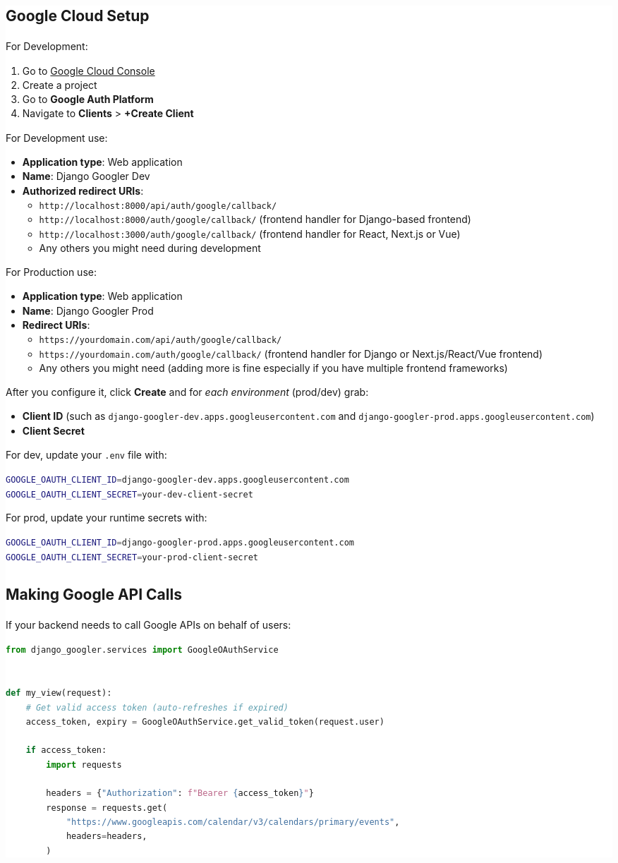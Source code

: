 ## Google Cloud Setup

For Development:
1. Go to [Google Cloud Console](https://console.cloud.google.com/)
2. Create a project
3. Go to **Google Auth Platform**
4. Navigate to **Clients** > **+Create Client**

For Development use:

- **Application type**: Web application
- **Name**: Django Googler Dev
- **Authorized redirect URIs**:
  - `http://localhost:8000/api/auth/google/callback/`
  - `http://localhost:8000/auth/google/callback/` (frontend handler for Django-based frontend)
  - `http://localhost:3000/auth/google/callback/` (frontend handler for React, Next.js or Vue)
  - Any others you might need during development

For Production use:

- **Application type**: Web application
- **Name**: Django Googler Prod
- **Redirect URIs**:
  - `https://yourdomain.com/api/auth/google/callback/`
  - `https://yourdomain.com/auth/google/callback/` (frontend handler for Django or Next.js/React/Vue frontend)
  - Any others you might need (adding more is fine especially if you have multiple frontend frameworks)

After you configure it, click **Create** and for _each environment_ (prod/dev) grab:

- **Client ID** (such as `django-googler-dev.apps.googleusercontent.com` and `django-googler-prod.apps.googleusercontent.com`)
- **Client Secret**

For dev, update your `.env` file with:

```bash
GOOGLE_OAUTH_CLIENT_ID=django-googler-dev.apps.googleusercontent.com
GOOGLE_OAUTH_CLIENT_SECRET=your-dev-client-secret
```

For prod, update your runtime secrets with:

```bash
GOOGLE_OAUTH_CLIENT_ID=django-googler-prod.apps.googleusercontent.com
GOOGLE_OAUTH_CLIENT_SECRET=your-prod-client-secret
```

## Making Google API Calls

If your backend needs to call Google APIs on behalf of users:

```python
from django_googler.services import GoogleOAuthService


def my_view(request):
    # Get valid access token (auto-refreshes if expired)
    access_token, expiry = GoogleOAuthService.get_valid_token(request.user)

    if access_token:
        import requests

        headers = {"Authorization": f"Bearer {access_token}"}
        response = requests.get(
            "https://www.googleapis.com/calendar/v3/calendars/primary/events",
            headers=headers,
        )
```